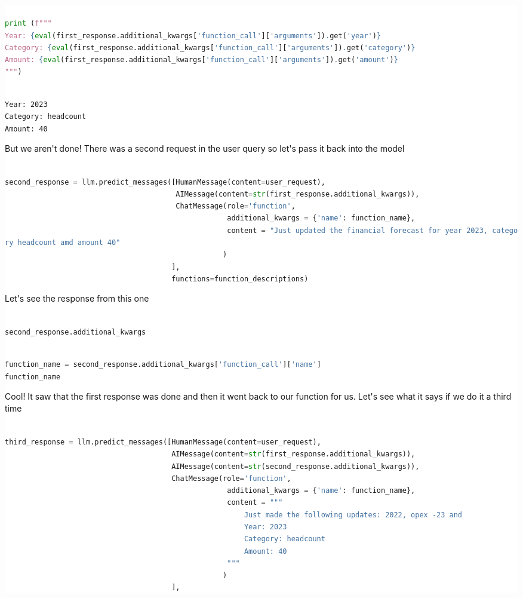 ```python

print (f"""
Year: {eval(first_response.additional_kwargs['function_call']['arguments']).get('year')}
Category: {eval(first_response.additional_kwargs['function_call']['arguments']).get('category')}
Amount: {eval(first_response.additional_kwargs['function_call']['arguments']).get('amount')}
""")

```

```

Year: 2023
Category: headcount
Amount: 40

```

But we aren't done! There was a second request in the user query so let's pass it back into the model

```python

second_response = llm.predict_messages([HumanMessage(content=user_request),
                                        AIMessage(content=str(first_response.additional_kwargs)),
                                        ChatMessage(role='function',
                                                    additional_kwargs = {'name': function_name},
                                                    content = "Just updated the financial forecast for year 2023, category headcount amd amount 40"
                                                   )
                                       ],
                                       functions=function_descriptions)

```

Let's see the response from this one

```python

second_response.additional_kwargs

```

```python

function_name = second_response.additional_kwargs['function_call']['name']
function_name

```

Cool! It saw that the first response was done and then it went back to our function for us. Let's see what it says if we do it a third time

```python

third_response = llm.predict_messages([HumanMessage(content=user_request),
                                       AIMessage(content=str(first_response.additional_kwargs)),
                                       AIMessage(content=str(second_response.additional_kwargs)),
                                       ChatMessage(role='function',
                                                    additional_kwargs = {'name': function_name},
                                                    content = """
                                                        Just made the following updates: 2022, opex -23 and
                                                        Year: 2023
                                                        Category: headcount
                                                        Amount: 40
                                                    """
                                                   )
                                       ],
```